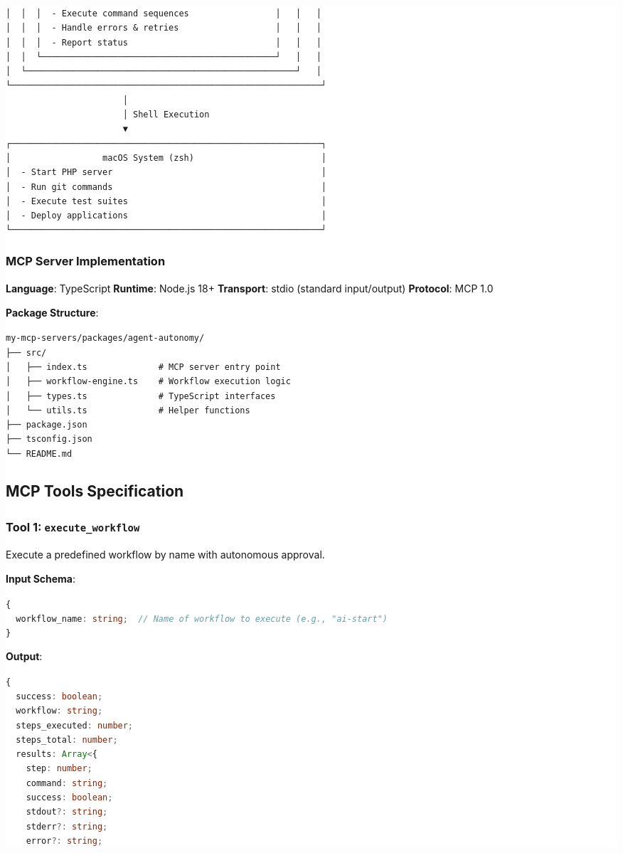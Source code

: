 ```
│  │  │  - Execute command sequences                 │   │   │
│  │  │  - Handle errors & retries                   │   │   │
│  │  │  - Report status                             │   │   │
│  │  └──────────────────────────────────────────────┘   │   │
│  └─────────────────────────────────────────────────────┘   │
└─────────────────────────────────────────────────────────────┘
                       │
                       │ Shell Execution
                       ▼
┌─────────────────────────────────────────────────────────────┐
│                  macOS System (zsh)                         │
│  - Start PHP server                                         │
│  - Run git commands                                         │
│  - Execute test suites                                      │
│  - Deploy applications                                      │
└─────────────────────────────────────────────────────────────┘
```

### MCP Server Implementation

**Language**: TypeScript
**Runtime**: Node.js 18+
**Transport**: stdio (standard input/output)
**Protocol**: MCP 1.0

**Package Structure**:
```
my-mcp-servers/packages/agent-autonomy/
├── src/
│   ├── index.ts              # MCP server entry point
│   ├── workflow-engine.ts    # Workflow execution logic
│   ├── types.ts              # TypeScript interfaces
│   └── utils.ts              # Helper functions
├── package.json
├── tsconfig.json
└── README.md
```

## MCP Tools Specification

### Tool 1: `execute_workflow`

Execute a predefined workflow by name with autonomous approval.

**Input Schema**:
```typescript
{
  workflow_name: string;  // Name of workflow to execute (e.g., "ai-start")
}
```

**Output**:
```typescript
{
  success: boolean;
  workflow: string;
  steps_executed: number;
  steps_total: number;
  results: Array<{
    step: number;
    command: string;
    success: boolean;
    stdout?: string;
    stderr?: string;
    error?: string;
```